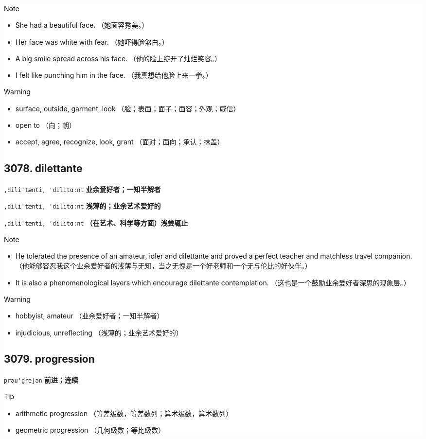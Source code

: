 > [!NOTE]
>
> - She had a beautiful face. （她面容秀美。）
>
> - Her face was white with fear. （她吓得脸煞白。）
>
> - A big smile spread across his face. （他的脸上绽开了灿烂笑容。）
>
> - I felt like punching him in the face. （我真想给他脸上来一拳。）
>

> [!WARNING]
>
> - surface, outside, garment, look （脸；表面；面子；面容；外观；威信）
>
> - open to （向；朝）
>
> - accept, agree, recognize, look, grant （面对；面向；承认；抹盖）
>

## 3078. dilettante

`,dili'tænti, 'dilitɑ:nt`  **业余爱好者；一知半解者**

`,dili'tænti, 'dilitɑ:nt`  **浅薄的；业余艺术爱好的**

`,dili'tænti, 'dilitɑ:nt`  **（在艺术、科学等方面）浅尝辄止**

> [!NOTE]
>
> - He tolerated the presence of an amateur, idler and dilettante and proved a perfect teacher and matchless travel companion. （他能够容忍我这个业余爱好者的浅薄与无知，当之无愧是一个好老师和一个无与伦比的好伙伴。）
>
> - It is also a phenomenological layers which encourage dilettante contemplation. （这也是一个鼓励业余爱好者深思的现象层。）
>

> [!WARNING]
>
> - hobbyist, amateur （业余爱好者；一知半解者）
>
> - injudicious, unreflecting （浅薄的；业余艺术爱好的）
>

## 3079. progression

`prəu'ɡreʃən`  **前进；连续**

> [!TIP]
>
> - arithmetic progression （等差级数，等差数列；算术级数，算术数列）
>
> - geometric progression （几何级数；等比级数）
>
